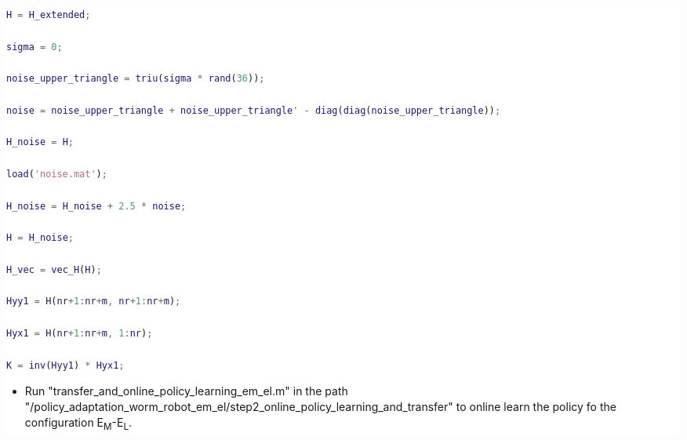 ```matlab
H = H_extended;

sigma = 0;

noise_upper_triangle = triu(sigma * rand(36));

noise = noise_upper_triangle + noise_upper_triangle' - diag(diag(noise_upper_triangle));

H_noise = H;

load('noise.mat');

H_noise = H_noise + 2.5 * noise;

H = H_noise;

H_vec = vec_H(H);

Hyy1 = H(nr+1:nr+m, nr+1:nr+m);

Hyx1 = H(nr+1:nr+m, 1:nr);

K = inv(Hyy1) * Hyx1;

```

- Run "transfer_and_online_policy_learning_em_el.m" in the path "/policy_adaptation_worm_robot_em_el/step2_online_policy_learning_and_transfer" to online learn the policy fo the configuration $\text{E}_\text{M}$-$\text{E}_\text{L}$.
